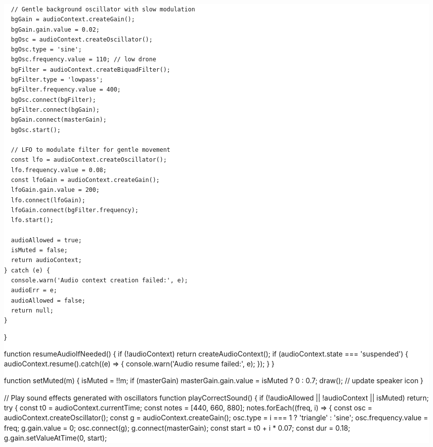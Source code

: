       // Gentle background oscillator with slow modulation
      bgGain = audioContext.createGain();
      bgGain.gain.value = 0.02;
      bgOsc = audioContext.createOscillator();
      bgOsc.type = 'sine';
      bgOsc.frequency.value = 110; // low drone
      bgFilter = audioContext.createBiquadFilter();
      bgFilter.type = 'lowpass';
      bgFilter.frequency.value = 400;
      bgOsc.connect(bgFilter);
      bgFilter.connect(bgGain);
      bgGain.connect(masterGain);
      bgOsc.start();

      // LFO to modulate filter for gentle movement
      const lfo = audioContext.createOscillator();
      lfo.frequency.value = 0.08;
      const lfoGain = audioContext.createGain();
      lfoGain.gain.value = 200;
      lfo.connect(lfoGain);
      lfoGain.connect(bgFilter.frequency);
      lfo.start();

      audioAllowed = true;
      isMuted = false;
      return audioContext;
    } catch (e) {
      console.warn('Audio context creation failed:', e);
      audioErr = e;
      audioAllowed = false;
      return null;
    }
  }

  function resumeAudioIfNeeded() {
    if (!audioContext) return createAudioContext();
    if (audioContext.state === 'suspended') {
      audioContext.resume().catch((e) => {
        console.warn('Audio resume failed:', e);
      });
    }
  }

  function setMuted(m) {
    isMuted = !!m;
    if (masterGain) masterGain.gain.value = isMuted ? 0 : 0.7;
    draw(); // update speaker icon
  }

  // Play sound effects generated with oscillators
  function playCorrectSound() {
    if (!audioAllowed || !audioContext || isMuted) return;
    try {
      const t0 = audioContext.currentTime;
      const notes = [440, 660, 880];
      notes.forEach((freq, i) => {
        const osc = audioContext.createOscillator();
        const g = audioContext.createGain();
        osc.type = i === 1 ? 'triangle' : 'sine';
        osc.frequency.value = freq;
        g.gain.value = 0;
        osc.connect(g);
        g.connect(masterGain);
        const start = t0 + i * 0.07;
        const dur = 0.18;
        g.gain.setValueAtTime(0, start);